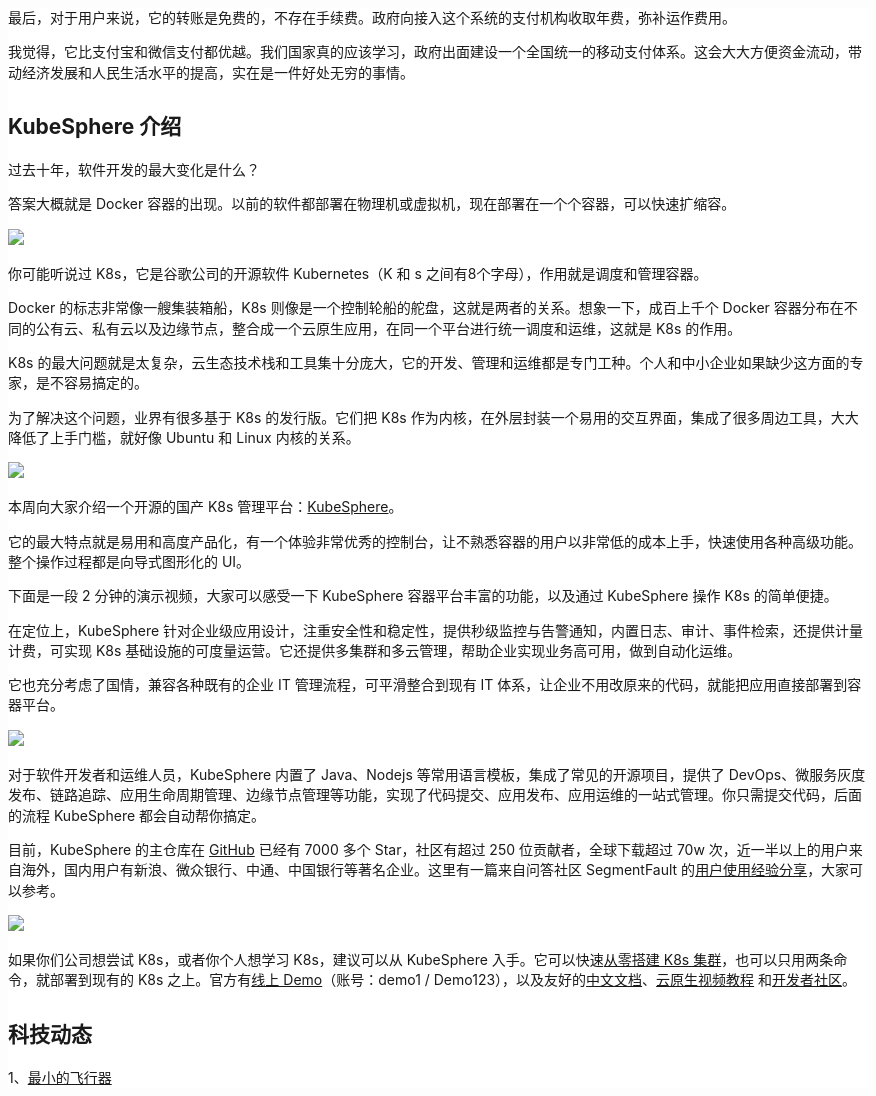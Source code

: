 最后，对于用户来说，它的转账是免费的，不存在手续费。政府向接入这个系统的支付机构收取年费，弥补运作费用。

我觉得，它比支付宝和微信支付都优越。我们国家真的应该学习，政府出面建设一个全国统一的移动支付体系。这会大大方便资金流动，带动经济发展和人民生活水平的提高，实在是一件好处无穷的事情。

## KubeSphere 介绍

过去十年，软件开发的最大变化是什么？

答案大概就是 Docker 容器的出现。以前的软件都部署在物理机或虚拟机，现在部署在一个个容器，可以快速扩缩容。

![](https://cdn.beea.com/blogimg/asset/202109/bg2021092101.jpg)

你可能听说过 K8s，它是谷歌公司的开源软件 Kubernetes（K 和 s 之间有8个字母），作用就是调度和管理容器。

Docker 的标志非常像一艘集装箱船，K8s 则像是一个控制轮船的舵盘，这就是两者的关系。想象一下，成百上千个 Docker 容器分布在不同的公有云、私有云以及边缘节点，整合成一个云原生应用，在同一个平台进行统一调度和运维，这就是 K8s 的作用。

K8s 的最大问题就是太复杂，云生态技术栈和工具集十分庞大，它的开发、管理和运维都是专门工种。个人和中小企业如果缺少这方面的专家，是不容易搞定的。

为了解决这个问题，业界有很多基于 K8s 的发行版。它们把 K8s 作为内核，在外层封装一个易用的交互界面，集成了很多周边工具，大大降低了上手门槛，就好像 Ubuntu 和 Linux 内核的关系。

![](https://cdn.beea.com/blogimg/asset/202110/bg2021102302.webp)

本周向大家介绍一个开源的国产 K8s 管理平台：[KubeSphere](https://github.com/kubesphere/kubesphere)。

它的最大特点就是易用和高度产品化，有一个体验非常优秀的控制台，让不熟悉容器的用户以非常低的成本上手，快速使用各种高级功能。整个操作过程都是向导式图形化的 UI。

下面是一段 2 分钟的演示视频，大家可以感受一下 KubeSphere 容器平台丰富的功能，以及通过 KubeSphere 操作 K8s 的简单便捷。

<iframe frameborder="0"
src="https://v.qq.com/txp/iframe/player.html?vid=h3303juxyex"
allowFullScreen="true" width="600" height="400"></iframe>

在定位上，KubeSphere 针对企业级应用设计，注重安全性和稳定性，提供秒级监控与告警通知，内置日志、审计、事件检索，还提供计量计费，可实现 K8s 基础设施的可度量运营。它还提供多集群和多云管理，帮助企业实现业务高可用，做到自动化运维。

它也充分考虑了国情，兼容各种既有的企业 IT 管理流程，可平滑整合到现有 IT 体系，让企业不用改原来的代码，就能把应用直接部署到容器平台。

![](https://cdn.beea.com/blogimg/asset/202110/bg2021102304.webp)

对于软件开发者和运维人员，KubeSphere 内置了 Java、Nodejs 等常用语言模板，集成了常见的开源项目，提供了 DevOps、微服务灰度发布、链路追踪、应用生命周期管理、边缘节点管理等功能，实现了代码提交、应用发布、应用运维的一站式管理。你只需提交代码，后面的流程 KubeSphere 都会自动帮你搞定。

目前，KubeSphere 的主仓库在 [GitHub](https://github.com/kubesphere/kubesphere) 已经有 7000 多个 Star，社区有超过 250 位贡献者，全球下载超过 70w 次，近一半以上的用户来自海外，国内用户有新浪、微众银行、中通、中国银行等著名企业。这里有一篇来自问答社区 SegmentFault 的[用户使用经验分享](https://mp.weixin.qq.com/s/NiatJMfRBvNrcvd2f0TwMg)，大家可以参考。

![](https://cdn.beea.com/blogimg/asset/202110/bg2021102303.webp)

如果你们公司想尝试 K8s，或者你个人想学习 K8s，建议可以从 KubeSphere 入手。它可以快速[从零搭建 K8s 集群](https://github.com/kubesphere/kubekey#quick-start)，也可以只用两条命令，就部署到现有的 K8s 之上。官方有[线上 Demo](https://demo.kubesphere.io/login)（账号：demo1 / Demo123），以及友好的[中文文档](https://kubesphere.com.cn/docs/)、[云原生视频教程](https://www.bilibili.com/video/BV15g411F7pj) 和[开发者社区](https://kubesphere.com.cn/forum/)。

## 科技动态

1、[最小的飞行器](https://www.sciencealert.com/the-smallest-flying-device-ever-made-by-humans-is-like-a-grain-of-sand)
